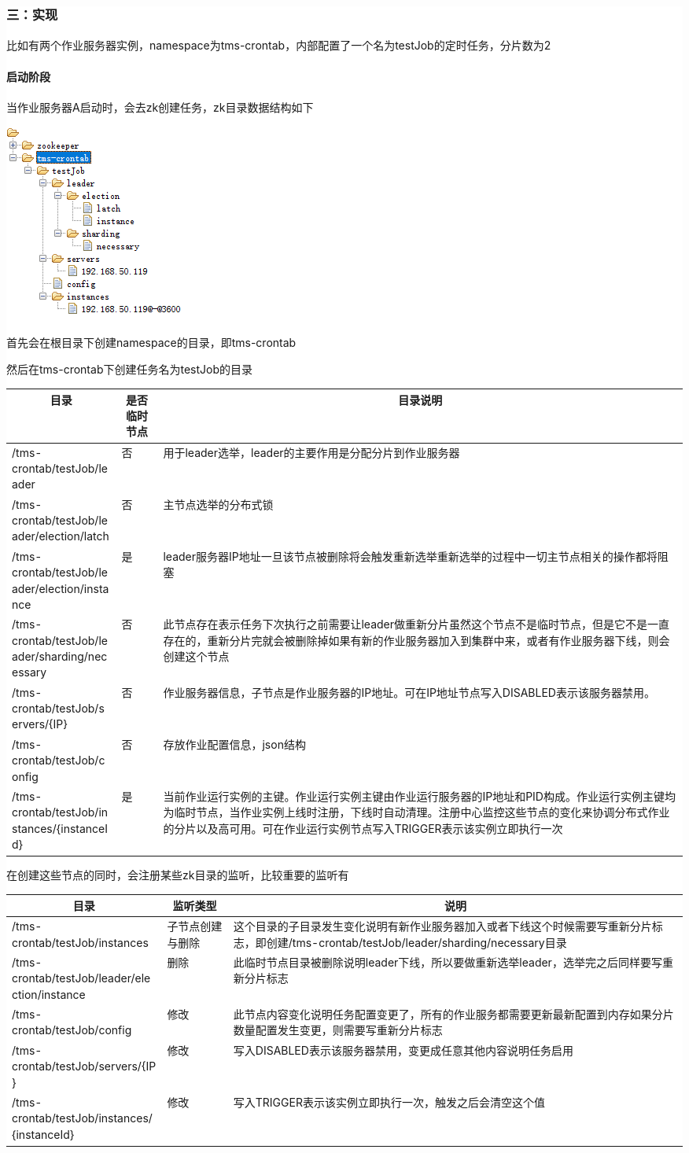 ### 三：实现

比如有两个作业服务器实例，namespace为tms-crontab，内部配置了一个名为testJob的定时任务，分片数为2

#### 启动阶段

当作业服务器A启动时，会去zk创建任务，zk目录数据结构如下

![3](elastic-job/3.png)

首先会在根目录下创建namespace的目录，即tms-crontab

然后在tms-crontab下创建任务名为testJob的目录



| 目录 | 是否临时节点 | 目录说明 |
-|-|-
| /tms-crontab/testJob/leader | 否 | 用于leader选举，leader的主要作用是分配分片到作业服务器 |
| /tms-crontab/testJob/leader/election/latch | 否 | 主节点选举的分布式锁 |
| /tms-crontab/testJob/leader/election/instance | 是 | leader服务器IP地址一旦该节点被删除将会触发重新选举重新选举的过程中一切主节点相关的操作都将阻塞 |
| /tms-crontab/testJob/leader/sharding/necessary | 否 | 此节点存在表示任务下次执行之前需要让leader做重新分片虽然这个节点不是临时节点，但是它不是一直存在的，重新分片完就会被删除掉如果有新的作业服务器加入到集群中来，或者有作业服务器下线，则会创建这个节点|
| /tms-crontab/testJob/servers/{IP} | 否 | 作业服务器信息，子节点是作业服务器的IP地址。可在IP地址节点写入DISABLED表示该服务器禁用。|
| /tms-crontab/testJob/config | 否 | 存放作业配置信息，json结构 |
| /tms-crontab/testJob/instances/{instanceId} | 是 | 当前作业运行实例的主键。作业运行实例主键由作业运行服务器的IP地址和PID构成。作业运行实例主键均为临时节点，当作业实例上线时注册，下线时自动清理。注册中心监控这些节点的变化来协调分布式作业的分片以及高可用。可在作业运行实例节点写入TRIGGER表示该实例立即执行一次|

在创建这些节点的同时，会注册某些zk目录的监听，比较重要的监听有

| 目录 | 监听类型 | 说明 |
|-|-|-|
| /tms-crontab/testJob/instances | 子节点创建与删除 | 这个目录的子目录发生变化说明有新作业服务器加入或者下线这个时候需要写重新分片标志，即创建/tms-crontab/testJob/leader/sharding/necessary目录|
| /tms-crontab/testJob/leader/election/instance | 删除 | 此临时节点目录被删除说明leader下线，所以要做重新选举leader，选举完之后同样要写重新分片标志 |
| /tms-crontab/testJob/config | 修改 | 此节点内容变化说明任务配置变更了，所有的作业服务都需要更新最新配置到内存如果分片数量配置发生变更，则需要写重新分片标志|
| /tms-crontab/testJob/servers/{IP} | 修改 | 写入DISABLED表示该服务器禁用，变更成任意其他内容说明任务启用 |
| /tms-crontab/testJob/instances/{instanceId} | 修改 | 写入TRIGGER表示该实例立即执行一次，触发之后会清空这个值 |
